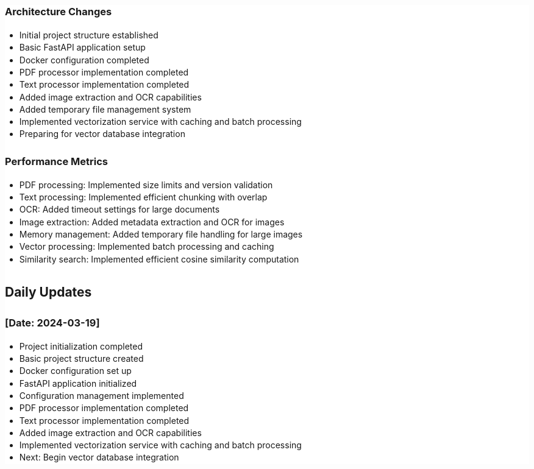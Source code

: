 ### Architecture Changes
- Initial project structure established
- Basic FastAPI application setup
- Docker configuration completed
- PDF processor implementation completed
- Text processor implementation completed
- Added image extraction and OCR capabilities
- Added temporary file management system
- Implemented vectorization service with caching and batch processing
- Preparing for vector database integration

### Performance Metrics
- PDF processing: Implemented size limits and version validation
- Text processing: Implemented efficient chunking with overlap
- OCR: Added timeout settings for large documents
- Image extraction: Added metadata extraction and OCR for images
- Memory management: Added temporary file handling for large images
- Vector processing: Implemented batch processing and caching
- Similarity search: Implemented efficient cosine similarity computation

## Daily Updates

### [Date: 2024-03-19]
- Project initialization completed
- Basic project structure created
- Docker configuration set up
- FastAPI application initialized
- Configuration management implemented
- PDF processor implementation completed
- Text processor implementation completed
- Added image extraction and OCR capabilities
- Implemented vectorization service with caching and batch processing
- Next: Begin vector database integration 